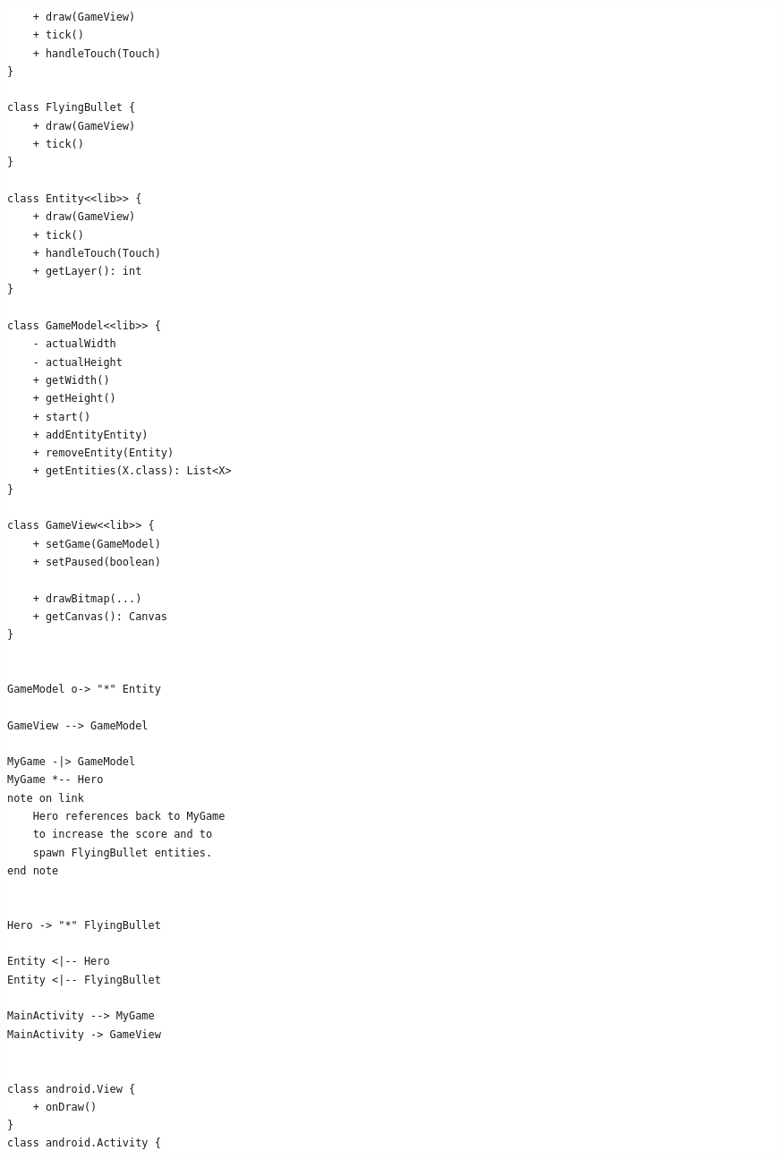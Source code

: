 ```plantuml
    + draw(GameView)
    + tick()
    + handleTouch(Touch)
}

class FlyingBullet {
    + draw(GameView)
    + tick()
}

class Entity<<lib>> {
    + draw(GameView)
    + tick()
    + handleTouch(Touch)
    + getLayer(): int
}

class GameModel<<lib>> {
    - actualWidth
    - actualHeight
    + getWidth()
    + getHeight()
    + start()
    + addEntityEntity)
    + removeEntity(Entity)
    + getEntities(X.class): List<X>
}

class GameView<<lib>> {
    + setGame(GameModel)
    + setPaused(boolean)

    + drawBitmap(...)
    + getCanvas(): Canvas
}


GameModel o-> "*" Entity

GameView --> GameModel

MyGame -|> GameModel
MyGame *-- Hero
note on link
    Hero references back to MyGame
    to increase the score and to
    spawn FlyingBullet entities.
end note


Hero -> "*" FlyingBullet

Entity <|-- Hero
Entity <|-- FlyingBullet

MainActivity --> MyGame
MainActivity -> GameView


class android.View {
    + onDraw()
}
class android.Activity {
```